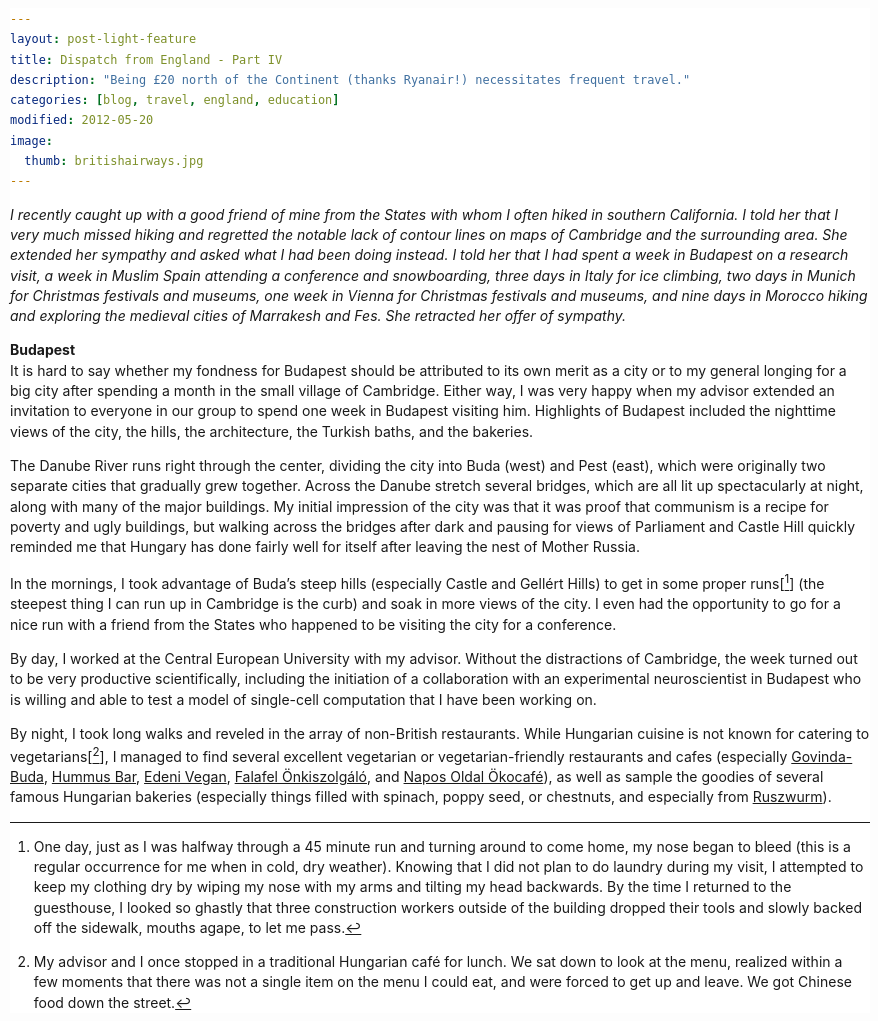 ```yaml
---
layout: post-light-feature
title: Dispatch from England - Part IV
description: "Being £20 north of the Continent (thanks Ryanair!) necessitates frequent travel."
categories: [blog, travel, england, education]
modified: 2012-05-20
image:
  thumb: britishairways.jpg
---
```

*I recently caught up with a good friend of mine from the States with whom I often hiked in southern California. I told her that I very much missed hiking and regretted the notable lack of contour lines on maps of Cambridge and the surrounding area. She extended her sympathy and asked what I had been doing instead. I told her that I had spent a week in Budapest on a research visit, a week in Muslim Spain attending a conference and snowboarding, three days in Italy for ice climbing, two days in Munich for Christmas festivals and museums, one week in Vienna for Christmas festivals and museums, and nine days in Morocco hiking and exploring the medieval cities of Marrakesh and Fes. She retracted her offer of sympathy.*

**Budapest**<br>
It is hard to say whether my fondness for Budapest should be attributed to its own merit as a city or to my general longing for a big city after spending a month in the small village of Cambridge. Either way, I was very happy when my advisor extended an invitation to everyone in our group to spend one week in Budapest visiting him. Highlights of Budapest included the nighttime views of the city, the hills, the architecture, the Turkish baths, and the bakeries.

The Danube River runs right through the center, dividing the city into Buda (west) and Pest (east), which were originally two separate cities that gradually grew together. Across the Danube stretch several bridges, which are all lit up spectacularly at night, along with many of the major buildings. My initial impression of the city was that it was proof that communism is a recipe for poverty and ugly buildings, but walking across the bridges after dark and pausing for views of Parliament and Castle Hill quickly reminded me that Hungary has done fairly well for itself after leaving the nest of Mother Russia.

In the mornings, I took advantage of Buda’s steep hills (especially Castle and Gellért Hills) to get in some proper runs[[^1]] (the steepest thing I can run up in Cambridge is the curb) and soak in more views of the city. I even had the opportunity to go for a nice run with a friend from the States who happened to be visiting the city for a conference.

By day, I worked at the Central European University with my advisor. Without the distractions of Cambridge, the week turned out to be very productive scientifically, including the initiation of a collaboration with an experimental neuroscientist in Budapest who is willing and able to test a model of single-cell computation that I have been working on.

By night, I took long walks and reveled in the array of non-British restaurants. While Hungarian cuisine is not known for catering to vegetarians[[^2]], I managed to find several excellent vegetarian or vegetarian-friendly restaurants and cafes (especially <a href="http://www.govindabuda.hu/">Govinda-Buda</a>, <a href="http://hummusbar.hu/">Hummus Bar</a>, <a href="http://www.edenivegan.hu/">Edeni Vegan</a>, <a href="http://www.falafel.hu/">Falafel Önkiszolgáló</a>, and <a href="http://www.naposoldal.com/">Napos Oldal Ökocafé</a>), as well as sample the goodies of several famous Hungarian bakeries (especially things filled with spinach, poppy seed, or chestnuts, and especially from <a href="http://www.ruszwurm.hu/">Ruszwurm</a>).


[^1]: One day, just as I was halfway through a 45 minute run and turning around to come home, my nose began to bleed (this is a regular occurrence for me when in cold, dry weather). Knowing that I did not plan to do laundry during my visit, I attempted to keep my clothing dry by wiping my nose with my arms and tilting my head backwards. By the time I returned to the guesthouse, I looked so ghastly that three construction workers outside of the building dropped their tools and slowly backed off the sidewalk, mouths agape, to let me pass.
[^2]: My advisor and I once stopped in a traditional Hungarian café for lunch. We sat down to look at the menu, realized within a few moments that there was not a single item on the menu I could eat, and were forced to get up and leave. We got Chinese food down the street.
[^3]: The distinction between theoretical neuroscience and machine learning is that the former (attempts to) study how computations are carried out in real brains, whereas the latter study optimal ways to learn from data, regardless of whether those are the ways that any organisms actually do it. In theory, there is plenty that the two communities should be able to learn from one another. In practice, however, translating between the two communities is often more difficult than expected.
[^4]: In case you are worried about the poor theoretical and computational neuroscientists, fear not. In 2000, they founded the <a href="http://www.cosyne.org/">Computational and Systems Neuroscience</a> (Cosyne) conference and have successfully defended it from the greedy machine learning folks ever since. I will attend (and hopefully present at) this conference at the end of February.
[^5]: The Alhambra is an absolutely stunning Moorish palace built in the mid 14th century. Through a conference-organized trip later that week, we had the chance to see the dazzling geometric patterns and intricate weaving of religious verse and decoration up close.
[^6]: Spending millions of dollars of taxpayer money to fly scientists to the same location to watch one of them talk (which could be done online) rather than to discuss and argue in small groups (which is more difficult to do online) is, I believe, completely irresponsible and wasteful.
[^7]: The workshops include a 3- or 4-hour morning session and 3- or 4-hour evening session, with time in between to ski or snowboard.
[^8]: The Italians have a beautiful and appropriate name for these structures – candela de giacco, or “ice candles.”
[^9]: It turns out that putting restaurants under town halls is so common in Germany that they even have a word for it – Ratskeller (Rathaus means city hall and Keller means cellar).
[^10]: I once boarded a train from Cambridge to London that seemed very unready to leave upon our departure time. The conductor announced that we would be slightly delayed, as we attempted to couple with another train before departing. We spent the next forty minutes, repeatedly bumping into the other train at quite unthrilling speeds, before the conductor finally announced, “Ok, just one more try.” We failed and left 45 minutes late.
[^11]: The name on the apartment doorbell read “Dr. Stahl.” I later found out from an Austrian friend that “Stahl” means “Steel”, so that Frederica’s father bore the intimidating title “Dr. Steel.”
[^12]: Just a heads up - I'm pretty sure Savoy is a gay bar. However, it also happens to be one of the most beautiful cafes in the city.
[^13]: I say “alleged” because there are at least twenty sites in Vienna suggested to be former dwellings of Beethoven, many of which are controversially identified as such.